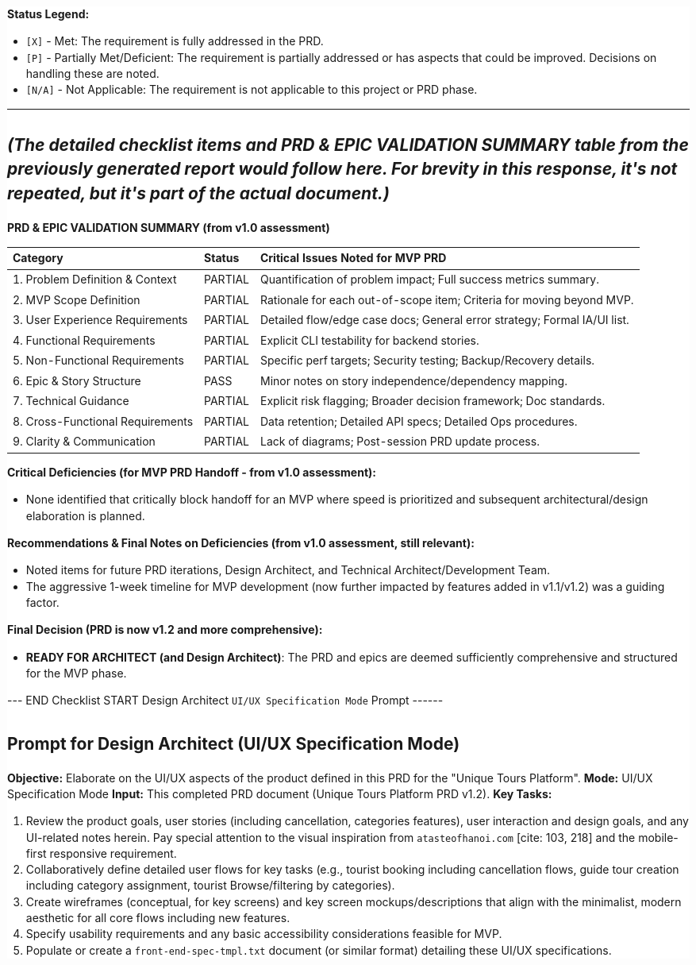 **Status Legend:**
* `[X]` - Met: The requirement is fully addressed in the PRD.
* `[P]` - Partially Met/Deficient: The requirement is partially addressed or has aspects that could be improved. Decisions on handling these are noted.
* `[N/A]` - Not Applicable: The requirement is not applicable to this project or PRD phase.

---
*(The detailed checklist items and PRD & EPIC VALIDATION SUMMARY table from the previously generated report would follow here. For brevity in this response, it's not repeated, but it's part of the actual document.)*
---

**PRD & EPIC VALIDATION SUMMARY (from v1.0 assessment)**

| Category                        | Status   | Critical Issues Noted for MVP PRD                                       |
| :------------------------------ | :------- | :---------------------------------------------------------------------- |
| 1. Problem Definition & Context | PARTIAL  | Quantification of problem impact; Full success metrics summary.         |
| 2. MVP Scope Definition         | PARTIAL  | Rationale for each out-of-scope item; Criteria for moving beyond MVP.   |
| 3. User Experience Requirements | PARTIAL  | Detailed flow/edge case docs; General error strategy; Formal IA/UI list. |
| 4. Functional Requirements      | PARTIAL  | Explicit CLI testability for backend stories.                           |
| 5. Non-Functional Requirements  | PARTIAL  | Specific perf targets; Security testing; Backup/Recovery details.       |
| 6. Epic & Story Structure       | PASS     | Minor notes on story independence/dependency mapping.                  |
| 7. Technical Guidance           | PARTIAL  | Explicit risk flagging; Broader decision framework; Doc standards.      |
| 8. Cross-Functional Requirements| PARTIAL  | Data retention; Detailed API specs; Detailed Ops procedures.          |
| 9. Clarity & Communication      | PARTIAL  | Lack of diagrams; Post-session PRD update process.                      |

**Critical Deficiencies (for MVP PRD Handoff - from v1.0 assessment):**
* None identified that critically block handoff for an MVP where speed is prioritized and subsequent architectural/design elaboration is planned.

**Recommendations & Final Notes on Deficiencies (from v1.0 assessment, still relevant):**
* Noted items for future PRD iterations, Design Architect, and Technical Architect/Development Team.
* The aggressive 1-week timeline for MVP development (now further impacted by features added in v1.1/v1.2) was a guiding factor.

**Final Decision (PRD is now v1.2 and more comprehensive):**
* **READY FOR ARCHITECT (and Design Architect)**: The PRD and epics are deemed sufficiently comprehensive and structured for the MVP phase.

--- END Checklist START Design Architect `UI/UX Specification Mode` Prompt ------

## Prompt for Design Architect (UI/UX Specification Mode)

**Objective:** Elaborate on the UI/UX aspects of the product defined in this PRD for the "Unique Tours Platform".
**Mode:** UI/UX Specification Mode
**Input:** This completed PRD document (Unique Tours Platform PRD v1.2).
**Key Tasks:**
1.  Review the product goals, user stories (including cancellation, categories features), user interaction and design goals, and any UI-related notes herein. Pay special attention to the visual inspiration from `atasteofhanoi.com` [cite: 103, 218] and the mobile-first responsive requirement.
2.  Collaboratively define detailed user flows for key tasks (e.g., tourist booking including cancellation flows, guide tour creation including category assignment, tourist Browse/filtering by categories).
3.  Create wireframes (conceptual, for key screens) and key screen mockups/descriptions that align with the minimalist, modern aesthetic for all core flows including new features.
4.  Specify usability requirements and any basic accessibility considerations feasible for MVP.
5.  Populate or create a `front-end-spec-tmpl.txt` document (or similar format) detailing these UI/UX specifications.